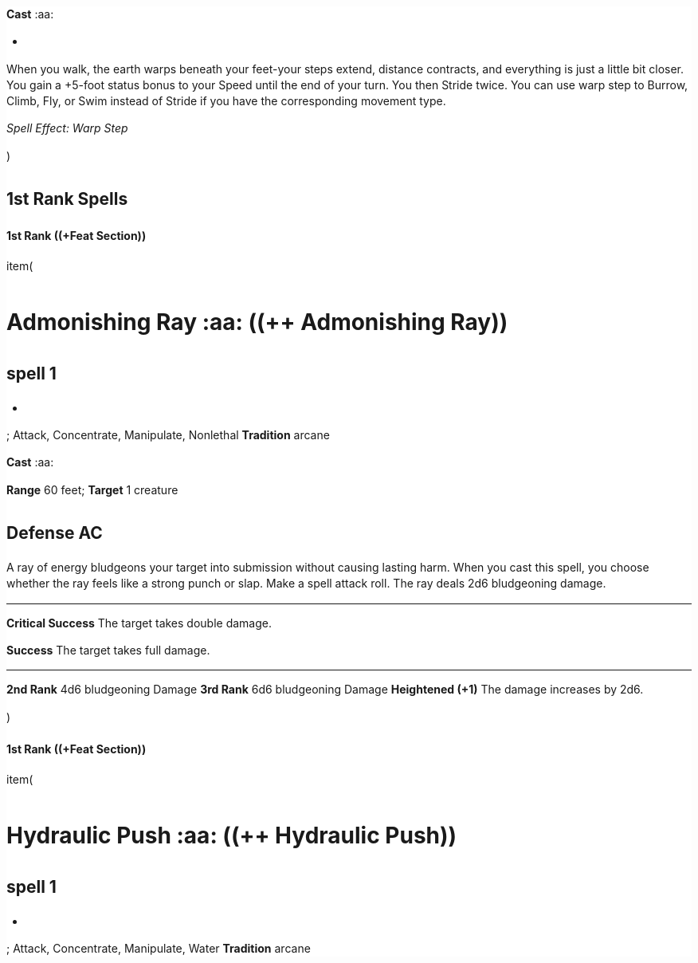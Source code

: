 **Cast** :aa:

-
When you walk, the earth warps beneath your feet-your steps extend, distance contracts, and everything is just a little bit closer. You gain a +5-foot status bonus to your Speed until the end of your turn. You then Stride twice. You can use warp step to Burrow, Climb, Fly, or Swim instead of Stride if you have the corresponding movement type.

*Spell Effect: Warp Step*

)
## 1st Rank Spells
#### 1st Rank ((+Feat Section))
item(
# Admonishing Ray :aa: ((++ Admonishing Ray))
## spell 1
-
; Attack, Concentrate, Manipulate, Nonlethal
**Tradition** arcane

**Cast** :aa:


**Range** 60 feet; **Target** 1 creature

**Defense** AC
-
A ray of energy bludgeons your target into submission without causing lasting harm. When you cast this spell, you choose whether the ray feels like a strong punch or slap. Make a spell attack roll. The ray deals 2d6 bludgeoning damage.

---
**Critical Success** The target takes double damage.

**Success** The target takes full damage.

---
**2nd Rank** 4d6 bludgeoning Damage
**3rd Rank** 6d6 bludgeoning Damage
**Heightened (+1)** The damage increases by 2d6.

)
#### 1st Rank ((+Feat Section))
item(
# Hydraulic Push :aa: ((++ Hydraulic Push))
## spell 1
-
; Attack, Concentrate, Manipulate, Water
**Tradition** arcane

